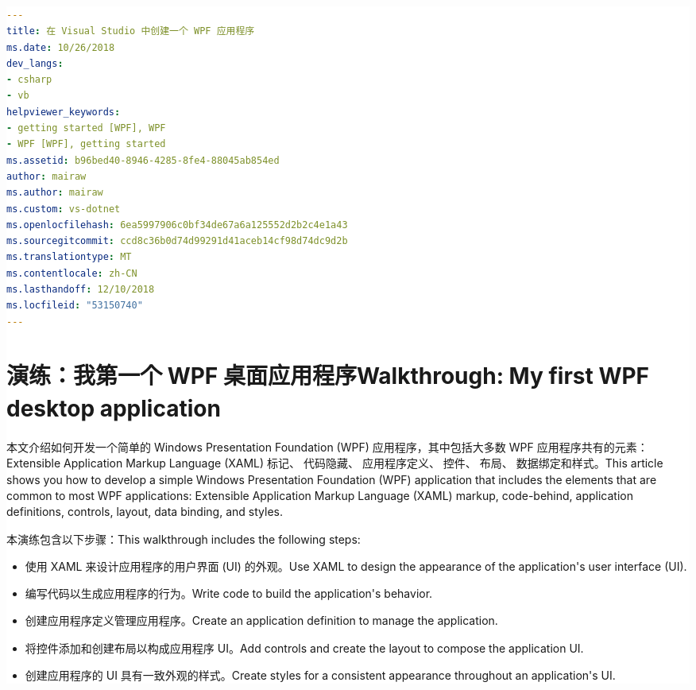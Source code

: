 ```yaml
---
title: 在 Visual Studio 中创建一个 WPF 应用程序
ms.date: 10/26/2018
dev_langs:
- csharp
- vb
helpviewer_keywords:
- getting started [WPF], WPF
- WPF [WPF], getting started
ms.assetid: b96bed40-8946-4285-8fe4-88045ab854ed
author: mairaw
ms.author: mairaw
ms.custom: vs-dotnet
ms.openlocfilehash: 6ea5997906c0bf34de67a6a125552d2b2c4e1a43
ms.sourcegitcommit: ccd8c36b0d74d99291d41aceb14cf98d74dc9d2b
ms.translationtype: MT
ms.contentlocale: zh-CN
ms.lasthandoff: 12/10/2018
ms.locfileid: "53150740"
---
```

# <a name="walkthrough-my-first-wpf-desktop-application"></a><span data-ttu-id="b8628-102">演练：我第一个 WPF 桌面应用程序</span><span class="sxs-lookup"><span data-stu-id="b8628-102">Walkthrough: My first WPF desktop application</span></span>

<span data-ttu-id="b8628-103">本文介绍如何开发一个简单的 Windows Presentation Foundation (WPF) 应用程序，其中包括大多数 WPF 应用程序共有的元素：Extensible Application Markup Language (XAML) 标记、 代码隐藏、 应用程序定义、 控件、 布局、 数据绑定和样式。</span><span class="sxs-lookup"><span data-stu-id="b8628-103">This article shows you how to develop a simple Windows Presentation Foundation (WPF) application that includes the elements that are common to most WPF applications: Extensible Application Markup Language (XAML) markup, code-behind, application definitions, controls, layout, data binding, and styles.</span></span>

<span data-ttu-id="b8628-104">本演练包含以下步骤：</span><span class="sxs-lookup"><span data-stu-id="b8628-104">This walkthrough includes the following steps:</span></span>

- <span data-ttu-id="b8628-105">使用 XAML 来设计应用程序的用户界面 (UI) 的外观。</span><span class="sxs-lookup"><span data-stu-id="b8628-105">Use XAML to design the appearance of the application's user interface (UI).</span></span>

- <span data-ttu-id="b8628-106">编写代码以生成应用程序的行为。</span><span class="sxs-lookup"><span data-stu-id="b8628-106">Write code to build the application's behavior.</span></span>

- <span data-ttu-id="b8628-107">创建应用程序定义管理应用程序。</span><span class="sxs-lookup"><span data-stu-id="b8628-107">Create an application definition to manage the application.</span></span>

- <span data-ttu-id="b8628-108">将控件添加和创建布局以构成应用程序 UI。</span><span class="sxs-lookup"><span data-stu-id="b8628-108">Add controls and create the layout to compose the application UI.</span></span>

- <span data-ttu-id="b8628-109">创建应用程序的 UI 具有一致外观的样式。</span><span class="sxs-lookup"><span data-stu-id="b8628-109">Create styles for a consistent appearance throughout an application's UI.</span></span>
